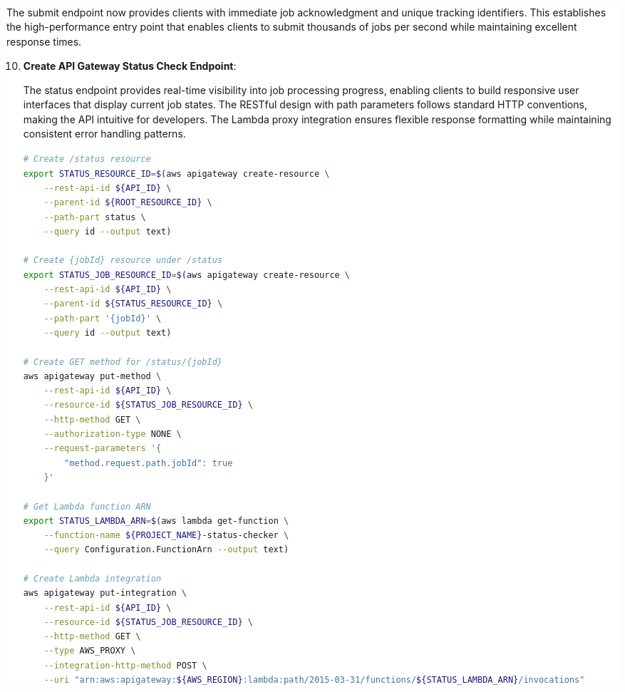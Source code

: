    ```bash
   ```

   The submit endpoint now provides clients with immediate job acknowledgment and unique tracking identifiers. This establishes the high-performance entry point that enables clients to submit thousands of jobs per second while maintaining excellent response times.

10. **Create API Gateway Status Check Endpoint**:

    The status endpoint provides real-time visibility into job processing progress, enabling clients to build responsive user interfaces that display current job states. The RESTful design with path parameters follows standard HTTP conventions, making the API intuitive for developers. The Lambda proxy integration ensures flexible response formatting while maintaining consistent error handling patterns.

    ```bash
    # Create /status resource
    export STATUS_RESOURCE_ID=$(aws apigateway create-resource \
        --rest-api-id ${API_ID} \
        --parent-id ${ROOT_RESOURCE_ID} \
        --path-part status \
        --query id --output text)
    
    # Create {jobId} resource under /status
    export STATUS_JOB_RESOURCE_ID=$(aws apigateway create-resource \
        --rest-api-id ${API_ID} \
        --parent-id ${STATUS_RESOURCE_ID} \
        --path-part '{jobId}' \
        --query id --output text)
    
    # Create GET method for /status/{jobId}
    aws apigateway put-method \
        --rest-api-id ${API_ID} \
        --resource-id ${STATUS_JOB_RESOURCE_ID} \
        --http-method GET \
        --authorization-type NONE \
        --request-parameters '{
            "method.request.path.jobId": true
        }'
    
    # Get Lambda function ARN
    export STATUS_LAMBDA_ARN=$(aws lambda get-function \
        --function-name ${PROJECT_NAME}-status-checker \
        --query Configuration.FunctionArn --output text)
    
    # Create Lambda integration
    aws apigateway put-integration \
        --rest-api-id ${API_ID} \
        --resource-id ${STATUS_JOB_RESOURCE_ID} \
        --http-method GET \
        --type AWS_PROXY \
        --integration-http-method POST \
        --uri "arn:aws:apigateway:${AWS_REGION}:lambda:path/2015-03-31/functions/${STATUS_LAMBDA_ARN}/invocations"
    